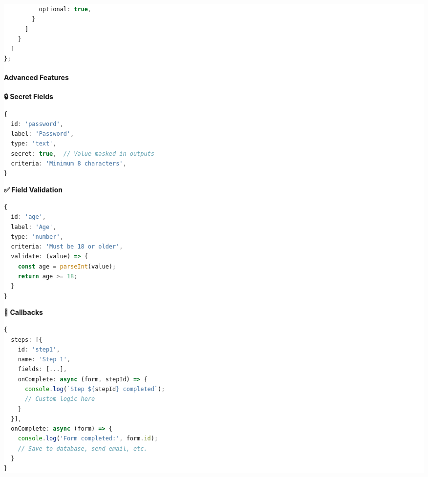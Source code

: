 ```typescript
          optional: true,
        }
      ]
    }
  ]
};
```

#### Advanced Features

**🔒 Secret Fields**
```typescript
{
  id: 'password',
  label: 'Password',
  type: 'text',
  secret: true,  // Value masked in outputs
  criteria: 'Minimum 8 characters',
}
```

**✅ Field Validation**
```typescript
{
  id: 'age',
  label: 'Age',
  type: 'number',
  criteria: 'Must be 18 or older',
  validate: (value) => {
    const age = parseInt(value);
    return age >= 18;
  }
}
```

**🔄 Callbacks**
```typescript
{
  steps: [{
    id: 'step1',
    name: 'Step 1',
    fields: [...],
    onComplete: async (form, stepId) => {
      console.log(`Step ${stepId} completed`);
      // Custom logic here
    }
  }],
  onComplete: async (form) => {
    console.log('Form completed:', form.id);
    // Save to database, send email, etc.
  }
}
```
